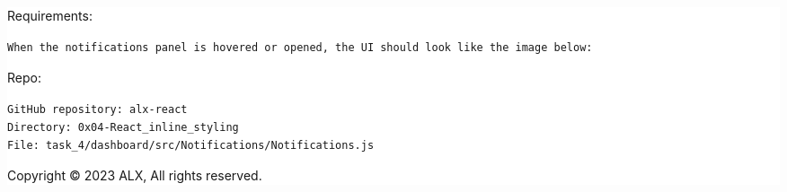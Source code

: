 Requirements:

    When the notifications panel is hovered or opened, the UI should look like the image below:

Repo:

    GitHub repository: alx-react
    Directory: 0x04-React_inline_styling
    File: task_4/dashboard/src/Notifications/Notifications.js

Copyright © 2023 ALX, All rights reserved.


